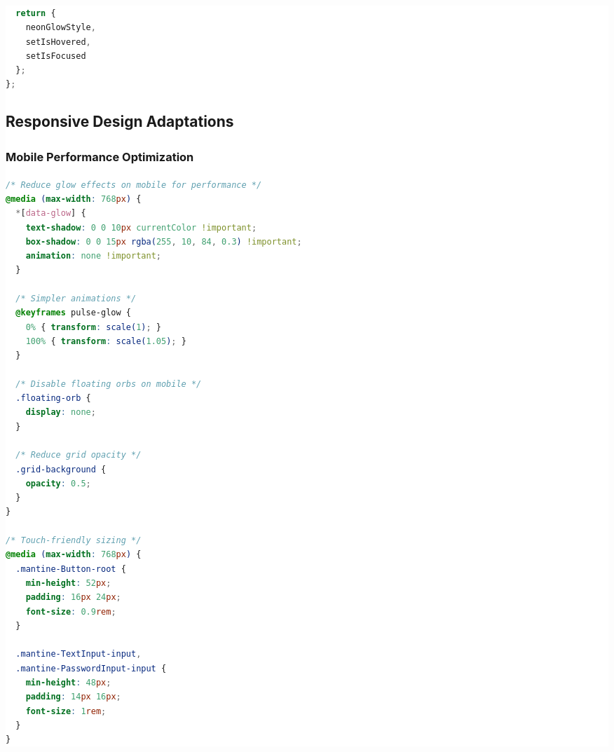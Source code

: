 ```typescript
  return {
    neonGlowStyle,
    setIsHovered,
    setIsFocused
  };
};
```

## Responsive Design Adaptations

### Mobile Performance Optimization
```css
/* Reduce glow effects on mobile for performance */
@media (max-width: 768px) {
  *[data-glow] {
    text-shadow: 0 0 10px currentColor !important;
    box-shadow: 0 0 15px rgba(255, 10, 84, 0.3) !important;
    animation: none !important;
  }
  
  /* Simpler animations */
  @keyframes pulse-glow {
    0% { transform: scale(1); }
    100% { transform: scale(1.05); }
  }
  
  /* Disable floating orbs on mobile */
  .floating-orb {
    display: none;
  }
  
  /* Reduce grid opacity */
  .grid-background {
    opacity: 0.5;
  }
}

/* Touch-friendly sizing */
@media (max-width: 768px) {
  .mantine-Button-root {
    min-height: 52px;
    padding: 16px 24px;
    font-size: 0.9rem;
  }
  
  .mantine-TextInput-input,
  .mantine-PasswordInput-input {
    min-height: 48px;
    padding: 14px 16px;
    font-size: 1rem;
  }
}
```
